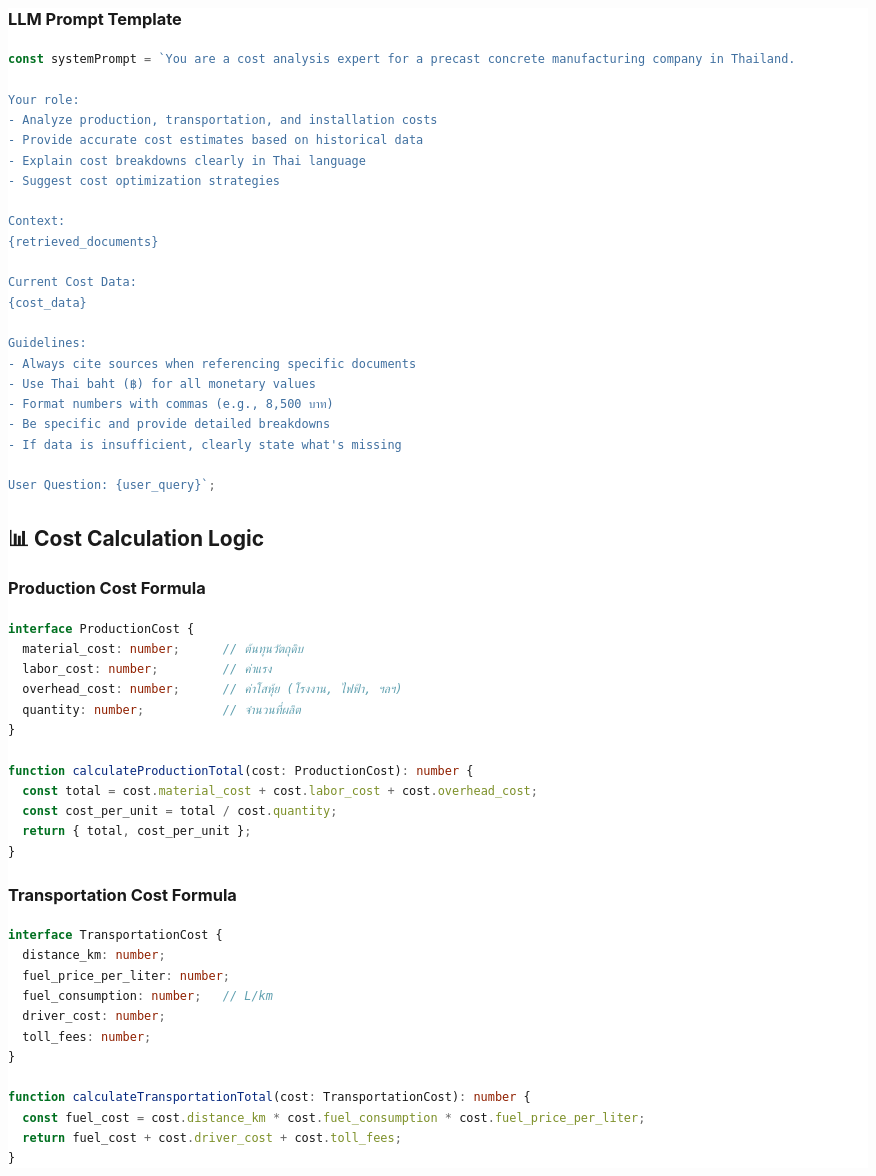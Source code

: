 ### LLM Prompt Template

```typescript
const systemPrompt = `You are a cost analysis expert for a precast concrete manufacturing company in Thailand. 

Your role:
- Analyze production, transportation, and installation costs
- Provide accurate cost estimates based on historical data
- Explain cost breakdowns clearly in Thai language
- Suggest cost optimization strategies

Context:
{retrieved_documents}

Current Cost Data:
{cost_data}

Guidelines:
- Always cite sources when referencing specific documents
- Use Thai baht (฿) for all monetary values
- Format numbers with commas (e.g., 8,500 บาท)
- Be specific and provide detailed breakdowns
- If data is insufficient, clearly state what's missing

User Question: {user_query}`;
```

## 📊 Cost Calculation Logic

### Production Cost Formula

```typescript
interface ProductionCost {
  material_cost: number;      // ต้นทุนวัตถุดิบ
  labor_cost: number;         // ค่าแรง
  overhead_cost: number;      // ค่าโสหุ้ย (โรงงาน, ไฟฟ้า, ฯลฯ)
  quantity: number;           // จำนวนที่ผลิต
}

function calculateProductionTotal(cost: ProductionCost): number {
  const total = cost.material_cost + cost.labor_cost + cost.overhead_cost;
  const cost_per_unit = total / cost.quantity;
  return { total, cost_per_unit };
}
```

### Transportation Cost Formula

```typescript
interface TransportationCost {
  distance_km: number;
  fuel_price_per_liter: number;
  fuel_consumption: number;   // L/km
  driver_cost: number;
  toll_fees: number;
}

function calculateTransportationTotal(cost: TransportationCost): number {
  const fuel_cost = cost.distance_km * cost.fuel_consumption * cost.fuel_price_per_liter;
  return fuel_cost + cost.driver_cost + cost.toll_fees;
}
```
